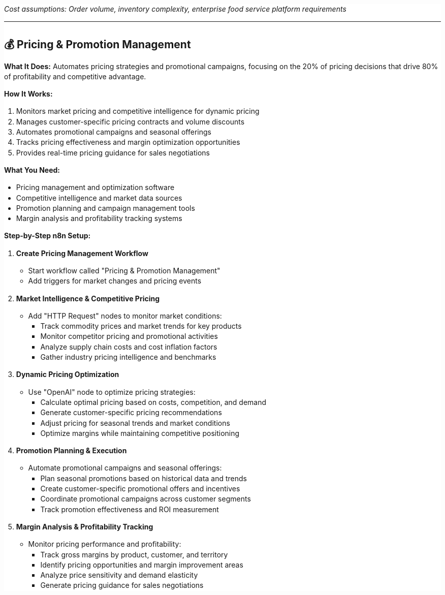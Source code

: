 *Cost assumptions: Order volume, inventory complexity, enterprise food service platform requirements*

---

## 💰 Pricing & Promotion Management

**What It Does:** Automates pricing strategies and promotional campaigns, focusing on the 20% of pricing decisions that drive 80% of profitability and competitive advantage.

**How It Works:**
1. Monitors market pricing and competitive intelligence for dynamic pricing
2. Manages customer-specific pricing contracts and volume discounts
3. Automates promotional campaigns and seasonal offerings
4. Tracks pricing effectiveness and margin optimization opportunities
5. Provides real-time pricing guidance for sales negotiations

**What You Need:**
- Pricing management and optimization software
- Competitive intelligence and market data sources
- Promotion planning and campaign management tools
- Margin analysis and profitability tracking systems

**Step-by-Step n8n Setup:**

1. **Create Pricing Management Workflow**
   - Start workflow called "Pricing & Promotion Management"
   - Add triggers for market changes and pricing events

2. **Market Intelligence & Competitive Pricing**
   - Add "HTTP Request" nodes to monitor market conditions:
     - Track commodity prices and market trends for key products
     - Monitor competitor pricing and promotional activities
     - Analyze supply chain costs and cost inflation factors
     - Gather industry pricing intelligence and benchmarks

3. **Dynamic Pricing Optimization**
   - Use "OpenAI" node to optimize pricing strategies:
     - Calculate optimal pricing based on costs, competition, and demand
     - Generate customer-specific pricing recommendations
     - Adjust pricing for seasonal trends and market conditions
     - Optimize margins while maintaining competitive positioning

4. **Promotion Planning & Execution**
   - Automate promotional campaigns and seasonal offerings:
     - Plan seasonal promotions based on historical data and trends
     - Create customer-specific promotional offers and incentives
     - Coordinate promotional campaigns across customer segments
     - Track promotion effectiveness and ROI measurement

5. **Margin Analysis & Profitability Tracking**
   - Monitor pricing performance and profitability:
     - Track gross margins by product, customer, and territory
     - Identify pricing opportunities and margin improvement areas
     - Analyze price sensitivity and demand elasticity
     - Generate pricing guidance for sales negotiations
